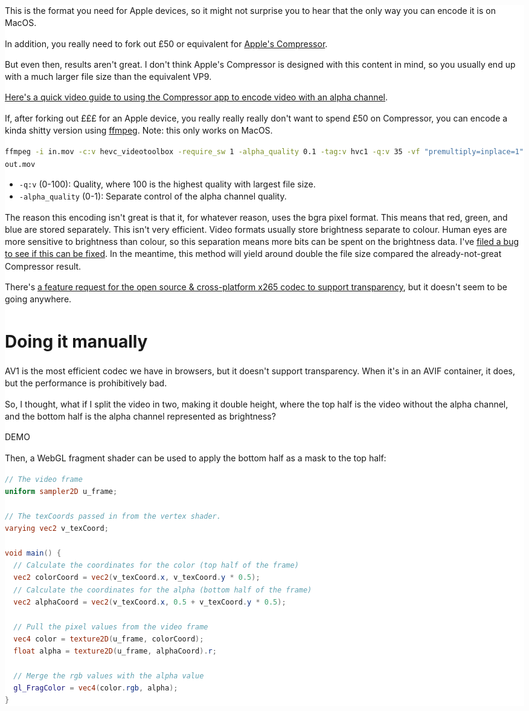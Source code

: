This is the format you need for Apple devices, so it might not surprise you to hear that the only way you can encode it is on MacOS.

In addition, you really need to fork out £50 or equivalent for [Apple's Compressor](https://www.apple.com/uk/final-cut-pro/compressor/).

But even then, results aren't great. I don't think Apple's Compressor is designed with this content in mind, so you usually end up with a much larger file size than the equivalent VP9.

[Here's a quick video guide to using the Compressor app to encode video with an alpha channel](https://youtu.be/Js4fNuOh1Ac).

If, after forking out £££ for an Apple device, you really really really don't want to spend £50 on Compressor, you can encode a kinda shitty version using [ffmpeg](https://ffmpeg.org/). Note: this only works on MacOS.

```sh
ffmpeg -i in.mov -c:v hevc_videotoolbox -require_sw 1 -alpha_quality 0.1 -tag:v hvc1 -q:v 35 -vf "premultiply=inplace=1" out.mov
```

- `-q:v` (0-100): Quality, where 100 is the highest quality with largest file size.
- `-alpha_quality` (0-1): Separate control of the alpha channel quality.

The reason this encoding isn't great is that it, for whatever reason, uses the bgra pixel format. This means that red, green, and blue are stored separately. This isn't very efficient. Video formats usually store brightness separate to colour. Human eyes are more sensitive to brightness than colour, so this separation means more bits can be spent on the brightness data. I've [filed a bug to see if this can be fixed](https://trac.ffmpeg.org/ticket/11068). In the meantime, this method will yield around double the file size compared the already-not-great Compressor result.

There's [a feature request for the open source & cross-platform x265 codec to support transparency](https://bitbucket.org/multicoreware/x265_git/issues/577/support-for-alpha-transparency-per-apple), but it doesn't seem to be going anywhere.

# Doing it manually

AV1 is the most efficient codec we have in browsers, but it doesn't support transparency. When it's in an AVIF container, it does, but the performance is prohibitively bad.

So, I thought, what if I split the video in two, making it double height, where the top half is the video without the alpha channel, and the bottom half is the alpha channel represented as brightness?

DEMO

Then, a WebGL fragment shader can be used to apply the bottom half as a mask to the top half:

```glsl
// The video frame
uniform sampler2D u_frame;

// The texCoords passed in from the vertex shader.
varying vec2 v_texCoord;

void main() {
  // Calculate the coordinates for the color (top half of the frame)
  vec2 colorCoord = vec2(v_texCoord.x, v_texCoord.y * 0.5);
  // Calculate the coordinates for the alpha (bottom half of the frame)
  vec2 alphaCoord = vec2(v_texCoord.x, 0.5 + v_texCoord.y * 0.5);

  // Pull the pixel values from the video frame
  vec4 color = texture2D(u_frame, colorCoord);
  float alpha = texture2D(u_frame, alphaCoord).r;

  // Merge the rgb values with the alpha value
  gl_FragColor = vec4(color.rgb, alpha);
}
```